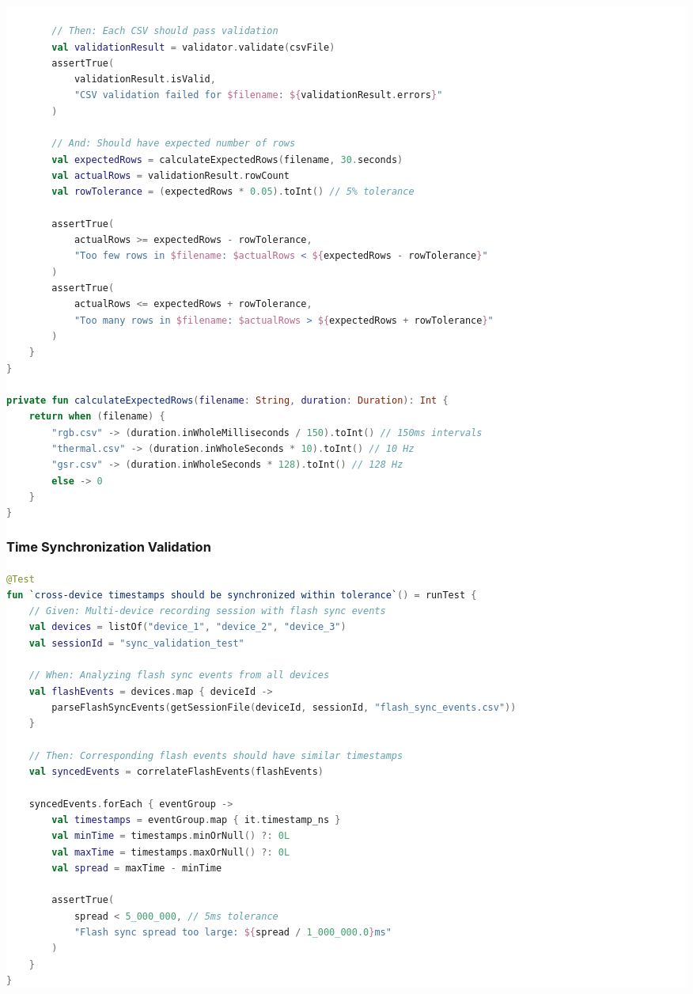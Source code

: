 ```kotlin
        
        // Then: Each CSV should pass validation
        val validationResult = validator.validate(csvFile)
        assertTrue(
            validationResult.isValid,
            "CSV validation failed for $filename: ${validationResult.errors}"
        )
        
        // And: Should have expected number of rows
        val expectedRows = calculateExpectedRows(filename, 30.seconds)
        val actualRows = validationResult.rowCount
        val rowTolerance = (expectedRows * 0.05).toInt() // 5% tolerance
        
        assertTrue(
            actualRows >= expectedRows - rowTolerance,
            "Too few rows in $filename: $actualRows < ${expectedRows - rowTolerance}"
        )
        assertTrue(
            actualRows <= expectedRows + rowTolerance,
            "Too many rows in $filename: $actualRows > ${expectedRows + rowTolerance}"
        )
    }
}

private fun calculateExpectedRows(filename: String, duration: Duration): Int {
    return when (filename) {
        "rgb.csv" -> (duration.inWholeMilliseconds / 150).toInt() // 150ms intervals
        "thermal.csv" -> (duration.inWholeSeconds * 10).toInt() // 10 Hz
        "gsr.csv" -> (duration.inWholeSeconds * 128).toInt() // 128 Hz
        else -> 0
    }
}
```

### Time Synchronization Validation

```kotlin
@Test
fun `cross-device timestamps should be synchronized within tolerance`() = runTest {
    // Given: Multi-device recording session with flash sync events
    val devices = listOf("device_1", "device_2", "device_3")
    val sessionId = "sync_validation_test"
    
    // When: Analyzing flash sync events from all devices
    val flashEvents = devices.map { deviceId ->
        parseFlashSyncEvents(getSessionFile(deviceId, sessionId, "flash_sync_events.csv"))
    }
    
    // Then: Corresponding flash events should have similar timestamps
    val syncedEvents = correlateFlashEvents(flashEvents)
    
    syncedEvents.forEach { eventGroup ->
        val timestamps = eventGroup.map { it.timestamp_ns }
        val minTime = timestamps.minOrNull() ?: 0L
        val maxTime = timestamps.maxOrNull() ?: 0L
        val spread = maxTime - minTime
        
        assertTrue(
            spread < 5_000_000, // 5ms tolerance
            "Flash sync spread too large: ${spread / 1_000_000.0}ms"
        )
    }
}
```